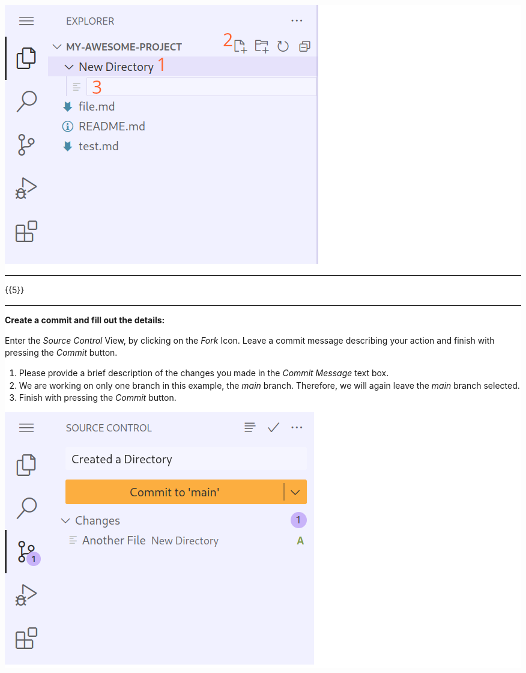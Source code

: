 ![Commit your changes](./assets/images/new/createDirectory-addFile.png)

********************************************************************************

{{5}}
********************************************************************************

**Create a commit and fill out the details:**

Enter the *Source Control* View, by clicking on the *Fork* Icon.
Leave a commit message describing your action and finish with pressing the *Commit* button.

1. Please provide a brief description of the changes you made in the *Commit Message* text box.
2. We are working on only one branch in this example, the *main* branch. Therefore, we will again leave the *main* branch selected.
3. Finish with pressing the *Commit* button.

![Fill out the details](./assets/images/new/createDirectory-commit.png)
